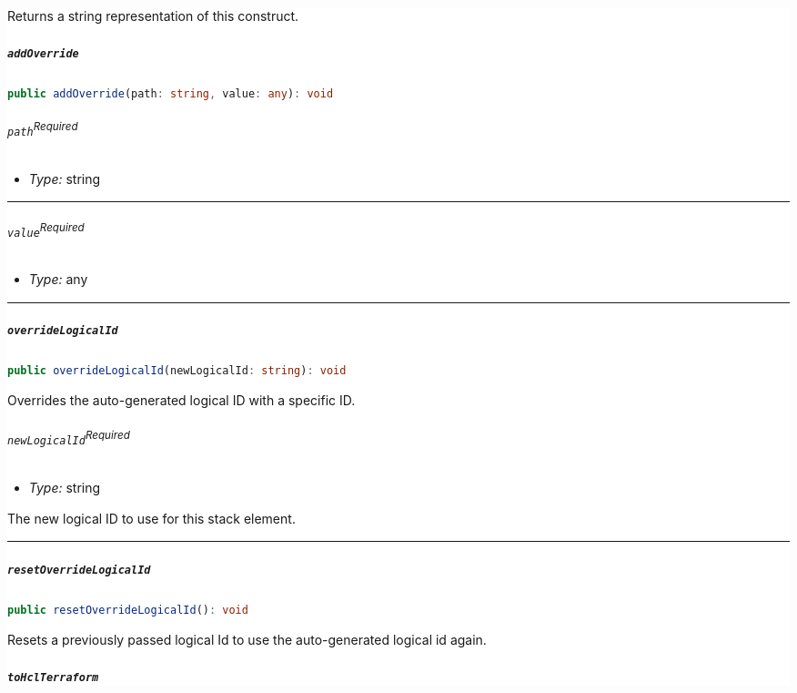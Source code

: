 Returns a string representation of this construct.

##### `addOverride` <a name="addOverride" id="@cdktf/provider-pagerduty.dataPagerdutyUsers.DataPagerdutyUsers.addOverride"></a>

```typescript
public addOverride(path: string, value: any): void
```

###### `path`<sup>Required</sup> <a name="path" id="@cdktf/provider-pagerduty.dataPagerdutyUsers.DataPagerdutyUsers.addOverride.parameter.path"></a>

- *Type:* string

---

###### `value`<sup>Required</sup> <a name="value" id="@cdktf/provider-pagerduty.dataPagerdutyUsers.DataPagerdutyUsers.addOverride.parameter.value"></a>

- *Type:* any

---

##### `overrideLogicalId` <a name="overrideLogicalId" id="@cdktf/provider-pagerduty.dataPagerdutyUsers.DataPagerdutyUsers.overrideLogicalId"></a>

```typescript
public overrideLogicalId(newLogicalId: string): void
```

Overrides the auto-generated logical ID with a specific ID.

###### `newLogicalId`<sup>Required</sup> <a name="newLogicalId" id="@cdktf/provider-pagerduty.dataPagerdutyUsers.DataPagerdutyUsers.overrideLogicalId.parameter.newLogicalId"></a>

- *Type:* string

The new logical ID to use for this stack element.

---

##### `resetOverrideLogicalId` <a name="resetOverrideLogicalId" id="@cdktf/provider-pagerduty.dataPagerdutyUsers.DataPagerdutyUsers.resetOverrideLogicalId"></a>

```typescript
public resetOverrideLogicalId(): void
```

Resets a previously passed logical Id to use the auto-generated logical id again.

##### `toHclTerraform` <a name="toHclTerraform" id="@cdktf/provider-pagerduty.dataPagerdutyUsers.DataPagerdutyUsers.toHclTerraform"></a>
